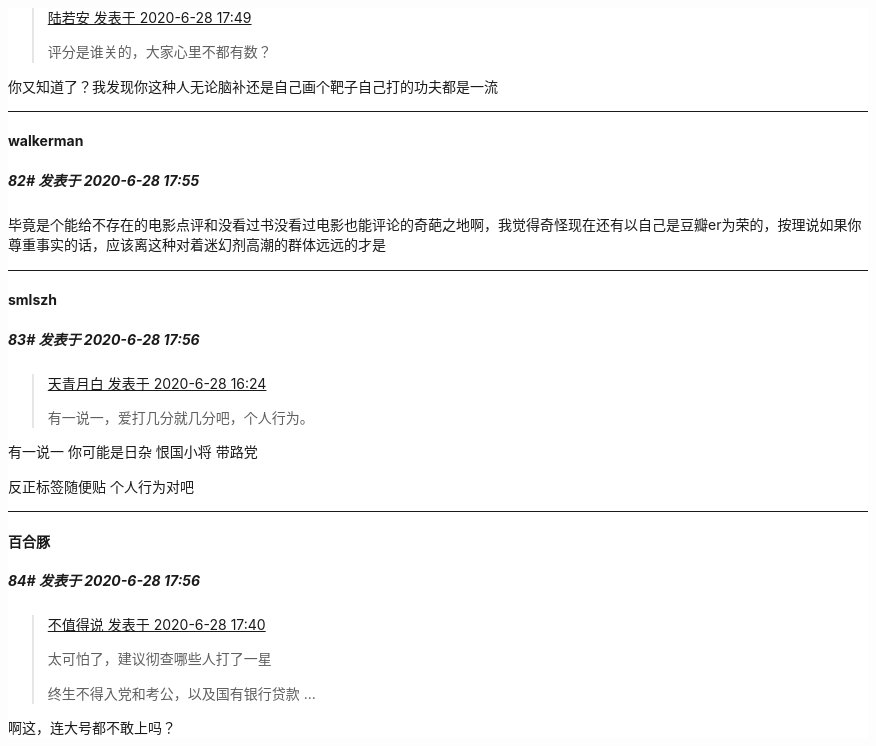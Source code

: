 

<blockquote><a href="httphttps://bbs.saraba1st.com/2b/forum.php?mod=redirect&amp;goto=findpost&amp;pid=47987133&amp;ptid=1944589" target="_blank">陆若安 发表于 2020-6-28 17:49</a>

评分是谁关的，大家心里不都有数？</blockquote>
你又知道了？我发现你这种人无论脑补还是自己画个靶子自己打的功夫都是一流







-----

####  walkerman  
##### 82#       发表于 2020-6-28 17:55




毕竟是个能给不存在的电影点评和没看过书没看过电影也能评论的奇葩之地啊，我觉得奇怪现在还有以自己是豆瓣er为荣的，按理说如果你尊重事实的话，应该离这种对着迷幻剂高潮的群体远远的才是







-----

####  smlszh  
##### 83#       发表于 2020-6-28 17:56



<blockquote><a href="httphttps://bbs.saraba1st.com/2b/forum.php?mod=redirect&amp;goto=findpost&amp;pid=47985895&amp;ptid=1944589" target="_blank">天青月白 发表于 2020-6-28 16:24</a>

有一说一，爱打几分就几分吧，个人行为。</blockquote>
有一说一 你可能是日杂 恨国小将 带路党

反正标签随便贴 个人行为对吧







-----

####  百合豚  
##### 84#       发表于 2020-6-28 17:56



<blockquote><a href="httphttps://bbs.saraba1st.com/2b/forum.php?mod=redirect&amp;goto=findpost&amp;pid=47987003&amp;ptid=1944589" target="_blank">不值得说 发表于 2020-6-28 17:40</a>

太可怕了，建议彻查哪些人打了一星

终生不得入党和考公，以及国有银行贷款 ...</blockquote>
啊这，连大号都不敢上吗？


